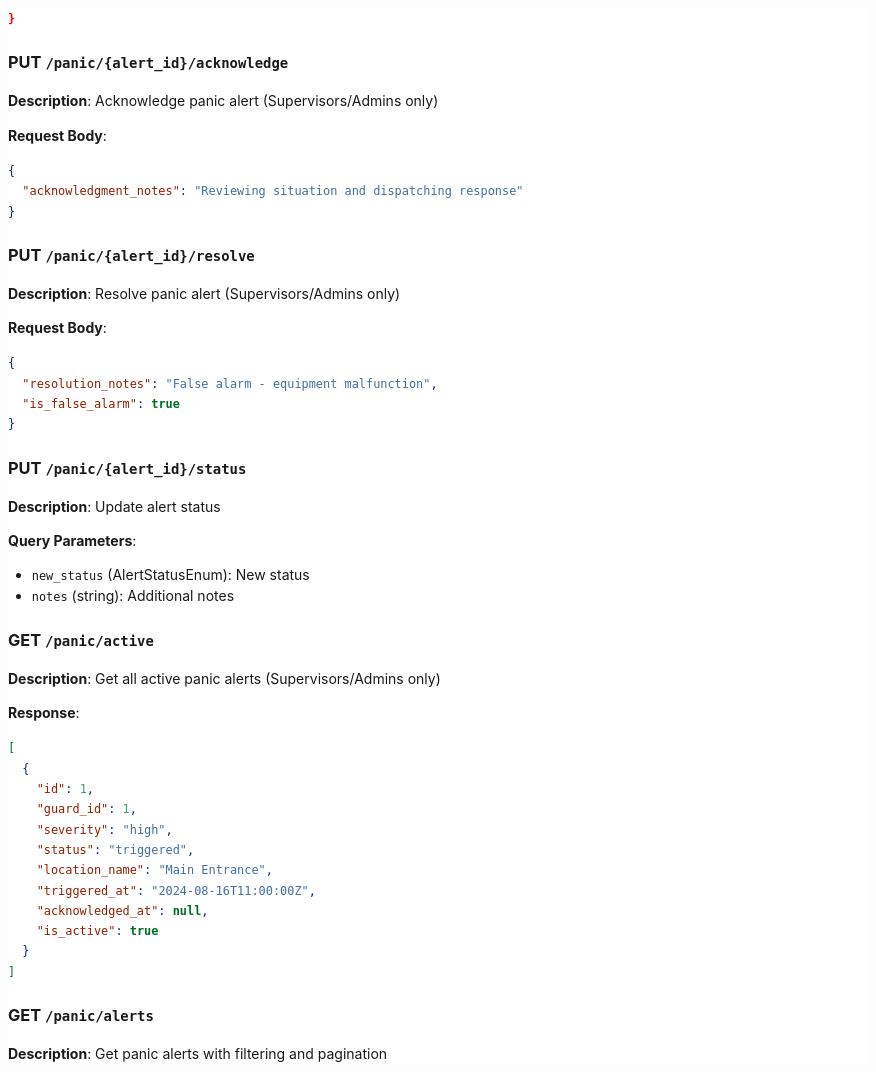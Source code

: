 ```json
}
```

### PUT `/panic/{alert_id}/acknowledge`
**Description**: Acknowledge panic alert (Supervisors/Admins only)

**Request Body**:
```json
{
  "acknowledgment_notes": "Reviewing situation and dispatching response"
}
```

### PUT `/panic/{alert_id}/resolve`
**Description**: Resolve panic alert (Supervisors/Admins only)

**Request Body**:
```json
{
  "resolution_notes": "False alarm - equipment malfunction",
  "is_false_alarm": true
}
```

### PUT `/panic/{alert_id}/status`
**Description**: Update alert status

**Query Parameters**:
- `new_status` (AlertStatusEnum): New status
- `notes` (string): Additional notes

### GET `/panic/active`
**Description**: Get all active panic alerts (Supervisors/Admins only)

**Response**:
```json
[
  {
    "id": 1,
    "guard_id": 1,
    "severity": "high",
    "status": "triggered",
    "location_name": "Main Entrance",
    "triggered_at": "2024-08-16T11:00:00Z",
    "acknowledged_at": null,
    "is_active": true
  }
]
```

### GET `/panic/alerts`
**Description**: Get panic alerts with filtering and pagination
